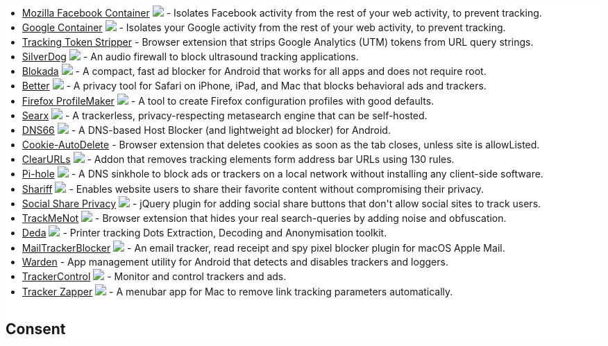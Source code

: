 - [Mozilla Facebook Container](https://addons.mozilla.org/en-US/firefox/addon/facebook-container/) [<img src="https://raw.githubusercontent.com/humanetech-community/awesome-humane-tech/main/logo/github.svg?sanitize=true" width="16"/>](https://github.com/mozilla/contain-facebook) - Isolates Facebook activity from the rest of your web activity, to prevent tracking.
- [Google Container](https://addons.mozilla.org/en-US/firefox/addon/google-container/) [<img src="https://raw.githubusercontent.com/humanetech-community/awesome-humane-tech/main/logo/github.svg?sanitize=true" width="16"/>](https://github.com/containers-everywhere/contain-google) - Isolates your Google activity from the rest of your web activity, to prevent tracking.
- [Tracking Token Stripper](https://github.com/jparise/chrome-utm-stripper) - Browser extension that strips Google Analytics (UTM) tokens from URL query strings.
- [SilverDog](https://ubeacsec.org/) [<img src="https://raw.githubusercontent.com/humanetech-community/awesome-humane-tech/main/logo/github.svg?sanitize=true" width="16"/>](https://github.com/ubeacsec/Silverdog) - An audio firewall to block ultrasound tracking applications.
- [Blokada](https://blokada.org/) [<img src="https://raw.githubusercontent.com/humanetech-community/awesome-humane-tech/main/logo/github.svg?sanitize=true" width="16"/>](https://github.com/blokadaorg/blokada) - A compact, fast ad blocker for Android that works for all apps and does not require root.
- [Better](https://better.fyi/) [<img src="https://raw.githubusercontent.com/humanetech-community/awesome-humane-tech/main/logo/gitlab.svg?sanitize=true" width="16"/>](https://source.ind.ie/better) - A privacy tool for Safari on iPhone, iPad, and Mac that blocks behavioral ads and trackers.
- [Firefox ProfileMaker](https://ffprofile.com/) [<img src="https://raw.githubusercontent.com/humanetech-community/awesome-humane-tech/main/logo/github.svg?sanitize=true" width="16"/>](https://github.com/allo-/firefox-profilemaker) - A tool to create Firefox configuration profiles with good defaults.
- [Searx](https://asciimoo.github.io/searx/) [<img src="https://raw.githubusercontent.com/humanetech-community/awesome-humane-tech/main/logo/github.svg?sanitize=true" width="16"/>](https://github.com/asciimoo/searx) - A trackerless, privacy-respecting metasearch engine that can be self-hosted.
- [DNS66](https://jak-linux.org/projects/dns66/) [<img src="https://raw.githubusercontent.com/humanetech-community/awesome-humane-tech/main/logo/github.svg?sanitize=true" width="16"/>](https://github.com/julian-klode/dns66) - A DNS-based Host Blocker (and lightweight ad blocker) for Android.
- [Cookie-AutoDelete](https://github.com/Cookie-AutoDelete/Cookie-AutoDelete) - Browser extension that deletes cookies as soon as the tab closes, unless site is allowListed.
- [ClearURLs](https://addons.mozilla.org/en-US/firefox/addon/clearurls/) [<img src="https://raw.githubusercontent.com/humanetech-community/awesome-humane-tech/main/logo/gitlab.svg?sanitize=true" width="16"/>](https://gitlab.com/KevinRoebert/ClearUrls/blob/master/README.md) - Addon that removes tracking elements form address bar URLs using 130 rules.
- [Pi-hole](https://pi-hole.net/) [<img src="https://raw.githubusercontent.com/humanetech-community/awesome-humane-tech/main/logo/github.svg?sanitize=true" width="16"/>](https://github.com/pi-hole/pi-hole) - A DNS sinkhole to block ads or trackers on a local network without installing any client-side software.
- [Shariff](https://heiseonline.github.io/shariff/) [<img src="https://raw.githubusercontent.com/humanetech-community/awesome-humane-tech/main/logo/github.svg?sanitize=true" width="16"/>](https://github.com/heiseonline/shariff) - Enables website users to share their favorite content without compromising their privacy.
- [Social Share Privacy](https://panzi.github.io/SocialSharePrivacy/) [<img src="https://raw.githubusercontent.com/humanetech-community/awesome-humane-tech/main/logo/github.svg?sanitize=true" width="16"/>](https://github.com/panzi/SocialSharePrivacy) - jQuery plugin for adding social share buttons that don't allow social sites to track users.
- [TrackMeNot](https://trackmenot.io/) [<img src="https://raw.githubusercontent.com/humanetech-community/awesome-humane-tech/main/logo/github.svg?sanitize=true" width="16"/>](https://github.com/vtoubiana/TrackMeNot) - Browser extension that hides your real search-queries by adding noise and obfuscation.
- [Deda](https://dfd.inf.tu-dresden.de/) [<img src="https://raw.githubusercontent.com/humanetech-community/awesome-humane-tech/main/logo/github.svg?sanitize=true" width="16"/>](https://github.com/dfd-tud/deda) - Printer tracking Dots Extraction, Decoding and Anonymisation toolkit.
- [MailTrackerBlocker](https://apparition47.github.io/MailTrackerBlocker/) [<img src="https://raw.githubusercontent.com/humanetech-community/awesome-humane-tech/main/logo/github.svg?sanitize=true" width="16"/>](https://github.com/apparition47/MailTrackerBlocker) - An email tracker, read receipt and spy pixel blocker plugin for macOS Apple Mail.
- [Warden](https://gitlab.com/AuroraOSS/AppWarden) - App management utility for Android that detects and disables trackers and loggers.
- [TrackerControl](https://trackercontrol.org/) [<img src="https://raw.githubusercontent.com/humanetech-community/awesome-humane-tech/main/logo/github.svg?sanitize=true" width="16"/>](https://github.com/OxfordHCC/tracker-control-android) - Monitor and control trackers and ads.
- [Tracker Zapper](https://rknight.me/apps/tracker-zapper/) [<img src="https://raw.githubusercontent.com/humanetech-community/awesome-humane-tech/main/logo/github.svg?sanitize=true" width="16"/>](https://github.com/rknightuk/TrackerZapper) - A menubar app for Mac to remove link tracking parameters automatically. 

## Consent
